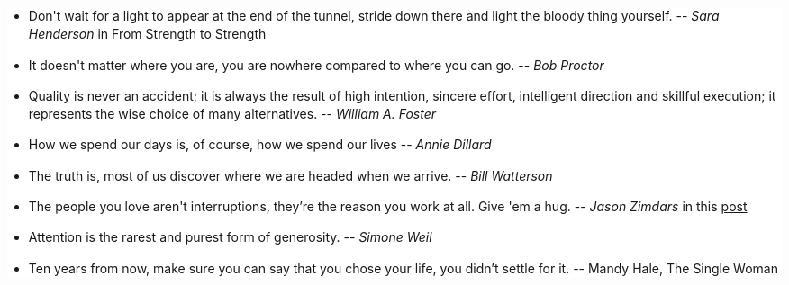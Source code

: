 -   Don't wait for a light to appear at the end of the tunnel, stride down there
    and light the bloody thing yourself. -- _Sara Henderson_ in [From Strength to
    Strength](https://www.goodreads.com/quotes_of_the_day/1746)

-   It doesn't matter where you are, you are nowhere compared to where you can
    go. -- _Bob Proctor_

-   Quality is never an accident; it is always the result of high intention,
    sincere effort, intelligent direction and skillful execution; it represents
    the wise choice of many alternatives. -- _William A. Foster_

-   How we spend our days is, of course, how we spend our lives -- _Annie Dillard_

-   The truth is, most of us discover where we are headed when we arrive. --
    _Bill Watterson_

-   The people you love aren't interruptions, they’re the reason you work at
    all. Give 'em a hug. -- _Jason Zimdars_ in this [post](https://m.signalvnoise.com/why-i-work-remotely-hint-it-has-nothing-to-do-with-productivity-34ace30f74fc#.jliostsa5)

-   Attention is the rarest and purest form of generosity. -- _Simone Weil_

-   Ten years from now, make sure you can say that you chose your life, you
    didn’t settle for it. -- Mandy Hale, The Single Woman

<script type="text/javascript" src="/js/quotes.js" async></script>
